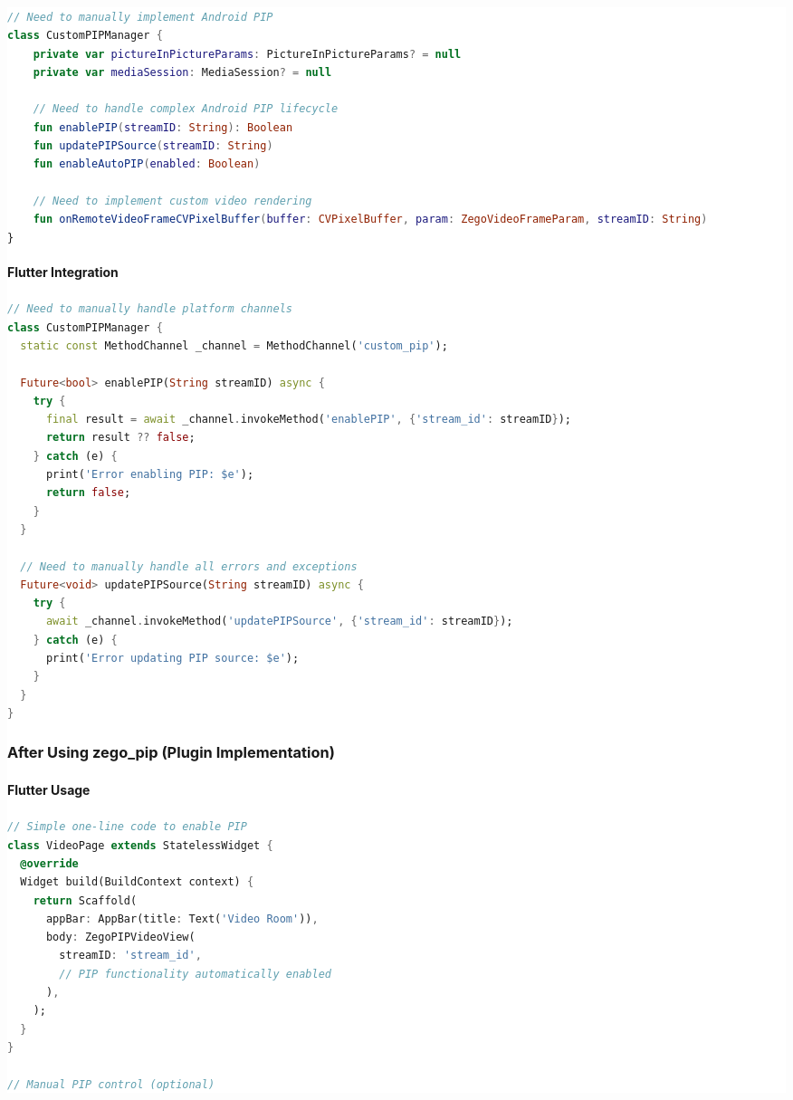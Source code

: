 ```kotlin
// Need to manually implement Android PIP
class CustomPIPManager {
    private var pictureInPictureParams: PictureInPictureParams? = null
    private var mediaSession: MediaSession? = null
  
    // Need to handle complex Android PIP lifecycle
    fun enablePIP(streamID: String): Boolean
    fun updatePIPSource(streamID: String)
    fun enableAutoPIP(enabled: Boolean)
  
    // Need to implement custom video rendering
    fun onRemoteVideoFrameCVPixelBuffer(buffer: CVPixelBuffer, param: ZegoVideoFrameParam, streamID: String)
}
```

#### Flutter Integration

```dart
// Need to manually handle platform channels
class CustomPIPManager {
  static const MethodChannel _channel = MethodChannel('custom_pip');
  
  Future<bool> enablePIP(String streamID) async {
    try {
      final result = await _channel.invokeMethod('enablePIP', {'stream_id': streamID});
      return result ?? false;
    } catch (e) {
      print('Error enabling PIP: $e');
      return false;
    }
  }
  
  // Need to manually handle all errors and exceptions
  Future<void> updatePIPSource(String streamID) async {
    try {
      await _channel.invokeMethod('updatePIPSource', {'stream_id': streamID});
    } catch (e) {
      print('Error updating PIP source: $e');
    }
  }
}
```

### After Using zego_pip (Plugin Implementation)

#### Flutter Usage

```dart
// Simple one-line code to enable PIP
class VideoPage extends StatelessWidget {
  @override
  Widget build(BuildContext context) {
    return Scaffold(
      appBar: AppBar(title: Text('Video Room')),
      body: ZegoPIPVideoView(
        streamID: 'stream_id',
        // PIP functionality automatically enabled
      ),
    );
  }
}

// Manual PIP control (optional)
```